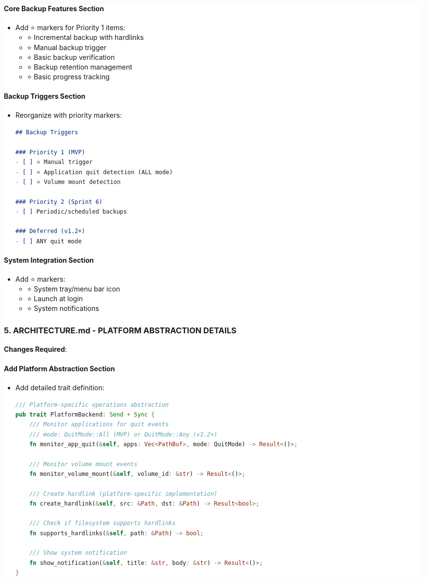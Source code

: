 #### Core Backup Features Section
- Add ⭐ markers for Priority 1 items:
  - ⭐ Incremental backup with hardlinks
  - ⭐ Manual backup trigger
  - ⭐ Basic backup verification
  - ⭐ Backup retention management
  - ⭐ Basic progress tracking

#### Backup Triggers Section
- Reorganize with priority markers:
  ```markdown
  ## Backup Triggers
  
  ### Priority 1 (MVP)
  - [ ] ⭐ Manual trigger
  - [ ] ⭐ Application quit detection (ALL mode)
  - [ ] ⭐ Volume mount detection
  
  ### Priority 2 (Sprint 6)
  - [ ] Periodic/scheduled backups
  
  ### Deferred (v1.2+)
  - [ ] ANY quit mode
  ```

#### System Integration Section
- Add ⭐ markers:
  - ⭐ System tray/menu bar icon
  - ⭐ Launch at login
  - ⭐ System notifications

### 5. ARCHITECTURE.md - PLATFORM ABSTRACTION DETAILS

**Changes Required**:

#### Add Platform Abstraction Section
- Add detailed trait definition:
  ```rust
  /// Platform-specific operations abstraction
  pub trait PlatformBackend: Send + Sync {
      /// Monitor applications for quit events
      /// mode: QuitMode::All (MVP) or QuitMode::Any (v1.2+)
      fn monitor_app_quit(&self, apps: Vec<PathBuf>, mode: QuitMode) -> Result<()>;
      
      /// Monitor volume mount events
      fn monitor_volume_mount(&self, volume_id: &str) -> Result<()>;
      
      /// Create hardlink (platform-specific implementation)
      fn create_hardlink(&self, src: &Path, dst: &Path) -> Result<bool>;
      
      /// Check if filesystem supports hardlinks
      fn supports_hardlinks(&self, path: &Path) -> bool;
      
      /// Show system notification
      fn show_notification(&self, title: &str, body: &str) -> Result<()>;
  }
  ```
